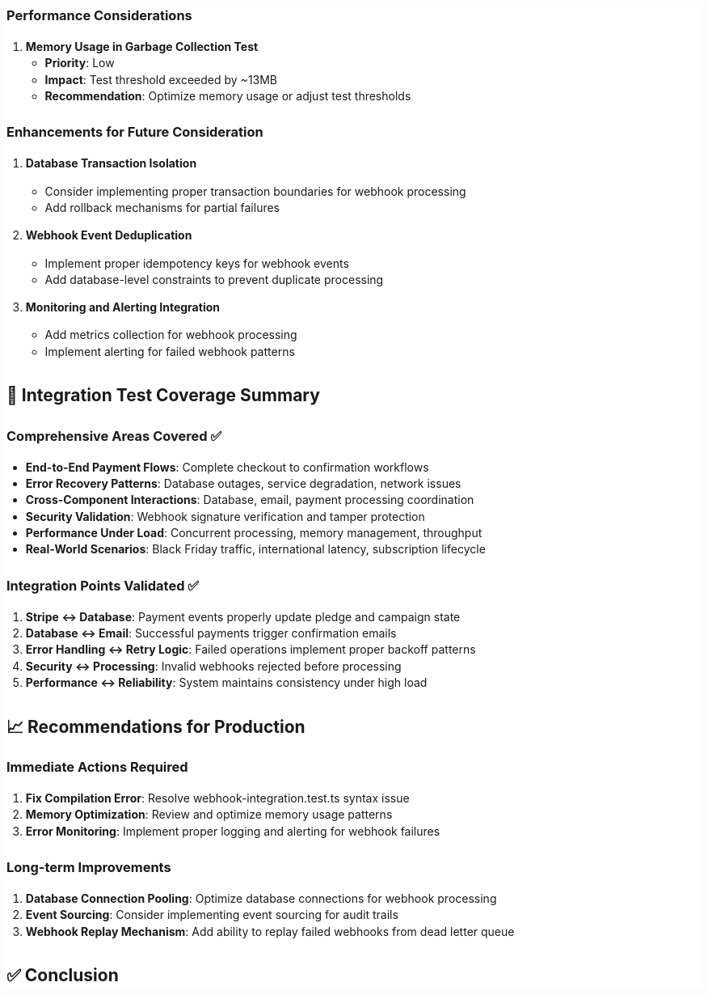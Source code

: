 ### Performance Considerations
1. **Memory Usage in Garbage Collection Test**
   - **Priority**: Low
   - **Impact**: Test threshold exceeded by ~13MB
   - **Recommendation**: Optimize memory usage or adjust test thresholds

### Enhancements for Future Consideration
1. **Database Transaction Isolation**
   - Consider implementing proper transaction boundaries for webhook processing
   - Add rollback mechanisms for partial failures

2. **Webhook Event Deduplication**
   - Implement proper idempotency keys for webhook events
   - Add database-level constraints to prevent duplicate processing

3. **Monitoring and Alerting Integration**
   - Add metrics collection for webhook processing
   - Implement alerting for failed webhook patterns

## 🎯 Integration Test Coverage Summary

### Comprehensive Areas Covered ✅
- **End-to-End Payment Flows**: Complete checkout to confirmation workflows
- **Error Recovery Patterns**: Database outages, service degradation, network issues
- **Cross-Component Interactions**: Database, email, payment processing coordination
- **Security Validation**: Webhook signature verification and tamper protection
- **Performance Under Load**: Concurrent processing, memory management, throughput
- **Real-World Scenarios**: Black Friday traffic, international latency, subscription lifecycle

### Integration Points Validated ✅
1. **Stripe ↔ Database**: Payment events properly update pledge and campaign state
2. **Database ↔ Email**: Successful payments trigger confirmation emails
3. **Error Handling ↔ Retry Logic**: Failed operations implement proper backoff patterns
4. **Security ↔ Processing**: Invalid webhooks rejected before processing
5. **Performance ↔ Reliability**: System maintains consistency under high load

## 📈 Recommendations for Production

### Immediate Actions Required
1. **Fix Compilation Error**: Resolve webhook-integration.test.ts syntax issue
2. **Memory Optimization**: Review and optimize memory usage patterns
3. **Error Monitoring**: Implement proper logging and alerting for webhook failures

### Long-term Improvements
1. **Database Connection Pooling**: Optimize database connections for webhook processing
2. **Event Sourcing**: Consider implementing event sourcing for audit trails
3. **Webhook Replay Mechanism**: Add ability to replay failed webhooks from dead letter queue

## ✅ Conclusion
